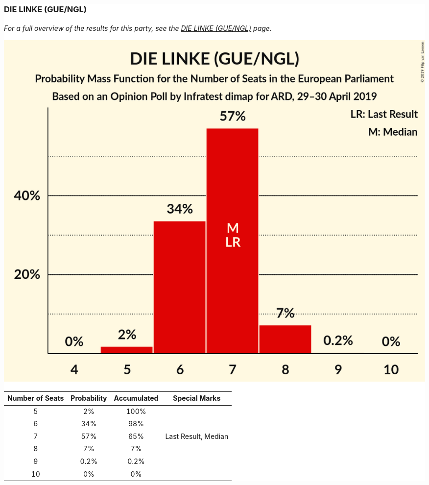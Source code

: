 ### DIE LINKE (GUE/NGL)

*For a full overview of the results for this party, see the [DIE LINKE (GUE/NGL)](party-dielinkeguengl.html) page.*

![Graph with seats probability mass function not yet produced](2019-04-30-Infratestdimap-seats-pmf-dielinkeguengl.png "Seats Probability Mass Function")

| Number of Seats | Probability | Accumulated | Special Marks |
|:---------------:|:-----------:|:-----------:|:-------------:|
| 5 | 2% | 100% |  |
| 6 | 34% | 98% |  |
| 7 | 57% | 65% | Last Result, Median |
| 8 | 7% | 7% |  |
| 9 | 0.2% | 0.2% |  |
| 10 | 0% | 0% |  |

